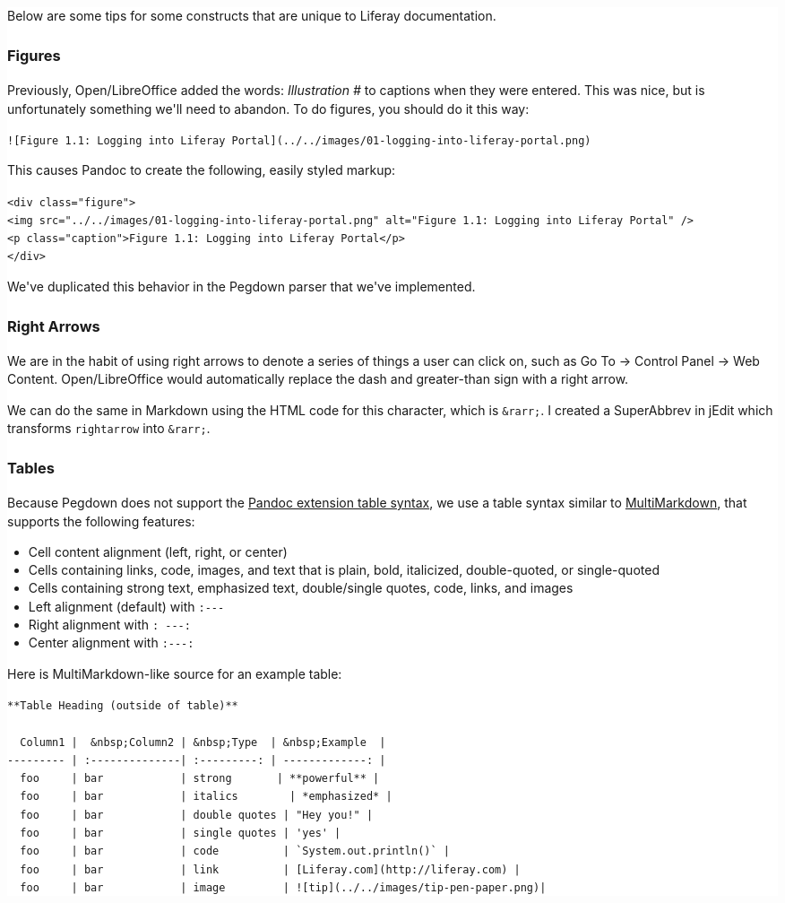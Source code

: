 Below are some tips for some constructs that are unique to Liferay
documentation. 

### Figures 

Previously, Open/LibreOffice added the words: *Illustration #* to captions when
they were entered. This was nice, but is unfortunately something we'll need to
abandon. To do figures, you should do it this way: 


	![Figure 1.1: Logging into Liferay Portal](../../images/01-logging-into-liferay-portal.png)

This causes Pandoc to create the following, easily styled markup: 


	<div class="figure">
	<img src="../../images/01-logging-into-liferay-portal.png" alt="Figure 1.1: Logging into Liferay Portal" />
	<p class="caption">Figure 1.1: Logging into Liferay Portal</p>
	</div>
	
We've duplicated this behavior in the Pegdown parser that we've implemented. 

### Right Arrows 

We are in the habit of using right arrows to denote a series of things a user
can click on, such as Go To -> Control Panel -> Web Content. Open/LibreOffice
would automatically replace the dash and greater-than sign with a right arrow. 

We can do the same in Markdown using the HTML code for this character, which is
`&rarr;`. I created a SuperAbbrev in jEdit which transforms `rightarrow` into
`&rarr;`.

### Tables

Because Pegdown does not support the [Pandoc extension table
syntax](http://johnmacfarlane.net/pandoc/README.html#tables), we use a table
syntax similar to
[MultiMarkdown](http://fletcher.github.com/peg-multimarkdown/mmd-manual.pdf),
that supports the following features:

* Cell content alignment (left, right, or center)
* Cells containing links, code, images, and text that is plain, bold, italicized, double-quoted, or single-quoted
* Cells containing strong text, emphasized text, double/single quotes, code, links, and images
* Left alignment (default) with `:--- `
* Right alignment with `: ---:`
* Center alignment with `:---:`

Here is MultiMarkdown-like source for an example table:

    **Table Heading (outside of table)**

	  Column1 |  &nbsp;Column2 | &nbsp;Type  | &nbsp;Example  |
	--------- | :--------------| :---------: | -------------: |
	  foo     | bar            | strong       | **powerful** |
	  foo     | bar            | italics        | *emphasized* |
	  foo     | bar            | double quotes | "Hey you!" |
	  foo     | bar            | single quotes | 'yes' |
	  foo     | bar            | code          | `System.out.println()` |
	  foo     | bar            | link          | [Liferay.com](http://liferay.com) |
	  foo     | bar            | image         | ![tip](../../images/tip-pen-paper.png)|
